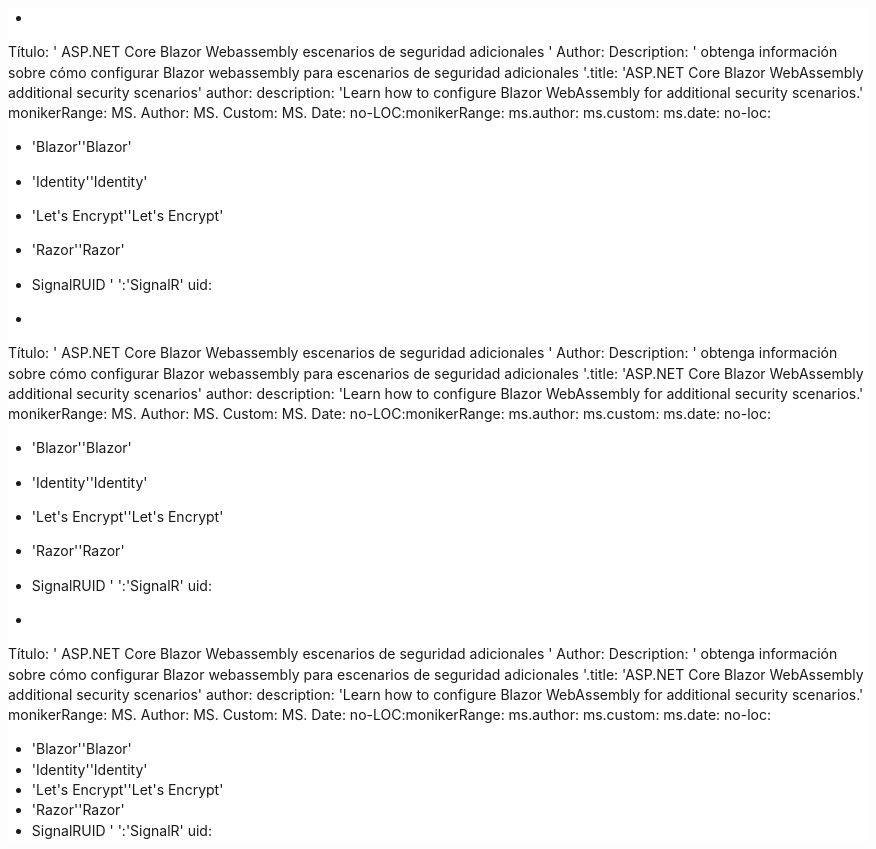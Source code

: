 -
<span data-ttu-id="0a819-393">Título: ' ASP.NET Core Blazor Webassembly escenarios de seguridad adicionales ' Author: Description: ' obtenga información sobre cómo configurar Blazor webassembly para escenarios de seguridad adicionales '.</span><span class="sxs-lookup"><span data-stu-id="0a819-393">title: 'ASP.NET Core Blazor WebAssembly additional security scenarios' author: description: 'Learn how to configure Blazor WebAssembly for additional security scenarios.'</span></span>
<span data-ttu-id="0a819-394">monikerRange: MS. Author: MS. Custom: MS. Date: no-LOC:</span><span class="sxs-lookup"><span data-stu-id="0a819-394">monikerRange: ms.author: ms.custom: ms.date: no-loc:</span></span>
- <span data-ttu-id="0a819-395">'Blazor'</span><span class="sxs-lookup"><span data-stu-id="0a819-395">'Blazor'</span></span>
- <span data-ttu-id="0a819-396">'Identity'</span><span class="sxs-lookup"><span data-stu-id="0a819-396">'Identity'</span></span>
- <span data-ttu-id="0a819-397">'Let's Encrypt'</span><span class="sxs-lookup"><span data-stu-id="0a819-397">'Let's Encrypt'</span></span>
- <span data-ttu-id="0a819-398">'Razor'</span><span class="sxs-lookup"><span data-stu-id="0a819-398">'Razor'</span></span>
- <span data-ttu-id="0a819-399">SignalRUID ' ':</span><span class="sxs-lookup"><span data-stu-id="0a819-399">'SignalR' uid:</span></span> 

-
<span data-ttu-id="0a819-400">Título: ' ASP.NET Core Blazor Webassembly escenarios de seguridad adicionales ' Author: Description: ' obtenga información sobre cómo configurar Blazor webassembly para escenarios de seguridad adicionales '.</span><span class="sxs-lookup"><span data-stu-id="0a819-400">title: 'ASP.NET Core Blazor WebAssembly additional security scenarios' author: description: 'Learn how to configure Blazor WebAssembly for additional security scenarios.'</span></span>
<span data-ttu-id="0a819-401">monikerRange: MS. Author: MS. Custom: MS. Date: no-LOC:</span><span class="sxs-lookup"><span data-stu-id="0a819-401">monikerRange: ms.author: ms.custom: ms.date: no-loc:</span></span>
- <span data-ttu-id="0a819-402">'Blazor'</span><span class="sxs-lookup"><span data-stu-id="0a819-402">'Blazor'</span></span>
- <span data-ttu-id="0a819-403">'Identity'</span><span class="sxs-lookup"><span data-stu-id="0a819-403">'Identity'</span></span>
- <span data-ttu-id="0a819-404">'Let's Encrypt'</span><span class="sxs-lookup"><span data-stu-id="0a819-404">'Let's Encrypt'</span></span>
- <span data-ttu-id="0a819-405">'Razor'</span><span class="sxs-lookup"><span data-stu-id="0a819-405">'Razor'</span></span>
- <span data-ttu-id="0a819-406">SignalRUID ' ':</span><span class="sxs-lookup"><span data-stu-id="0a819-406">'SignalR' uid:</span></span> 

-
<span data-ttu-id="0a819-407">Título: ' ASP.NET Core Blazor Webassembly escenarios de seguridad adicionales ' Author: Description: ' obtenga información sobre cómo configurar Blazor webassembly para escenarios de seguridad adicionales '.</span><span class="sxs-lookup"><span data-stu-id="0a819-407">title: 'ASP.NET Core Blazor WebAssembly additional security scenarios' author: description: 'Learn how to configure Blazor WebAssembly for additional security scenarios.'</span></span>
<span data-ttu-id="0a819-408">monikerRange: MS. Author: MS. Custom: MS. Date: no-LOC:</span><span class="sxs-lookup"><span data-stu-id="0a819-408">monikerRange: ms.author: ms.custom: ms.date: no-loc:</span></span>
- <span data-ttu-id="0a819-409">'Blazor'</span><span class="sxs-lookup"><span data-stu-id="0a819-409">'Blazor'</span></span>
- <span data-ttu-id="0a819-410">'Identity'</span><span class="sxs-lookup"><span data-stu-id="0a819-410">'Identity'</span></span>
- <span data-ttu-id="0a819-411">'Let's Encrypt'</span><span class="sxs-lookup"><span data-stu-id="0a819-411">'Let's Encrypt'</span></span>
- <span data-ttu-id="0a819-412">'Razor'</span><span class="sxs-lookup"><span data-stu-id="0a819-412">'Razor'</span></span>
- <span data-ttu-id="0a819-413">SignalRUID ' ':</span><span class="sxs-lookup"><span data-stu-id="0a819-413">'SignalR' uid:</span></span> 
